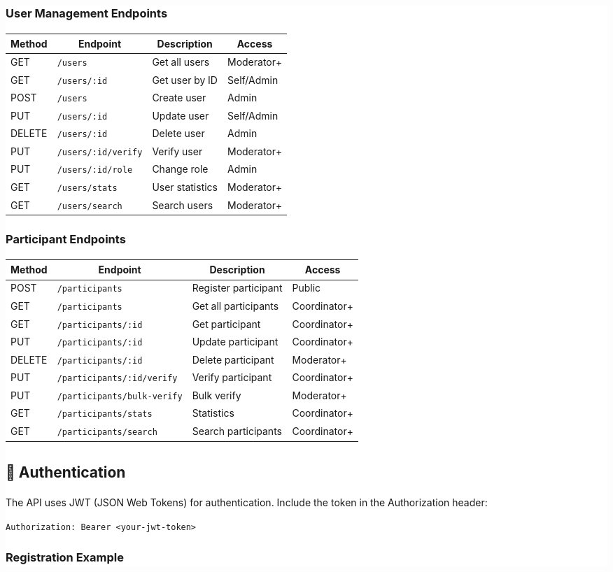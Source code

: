 ### User Management Endpoints

| Method | Endpoint            | Description     | Access     |
| ------ | ------------------- | --------------- | ---------- |
| GET    | `/users`            | Get all users   | Moderator+ |
| GET    | `/users/:id`        | Get user by ID  | Self/Admin |
| POST   | `/users`            | Create user     | Admin      |
| PUT    | `/users/:id`        | Update user     | Self/Admin |
| DELETE | `/users/:id`        | Delete user     | Admin      |
| PUT    | `/users/:id/verify` | Verify user     | Moderator+ |
| PUT    | `/users/:id/role`   | Change role     | Admin      |
| GET    | `/users/stats`      | User statistics | Moderator+ |
| GET    | `/users/search`     | Search users    | Moderator+ |

### Participant Endpoints

| Method | Endpoint                    | Description          | Access       |
| ------ | --------------------------- | -------------------- | ------------ |
| POST   | `/participants`             | Register participant | Public       |
| GET    | `/participants`             | Get all participants | Coordinator+ |
| GET    | `/participants/:id`         | Get participant      | Coordinator+ |
| PUT    | `/participants/:id`         | Update participant   | Coordinator+ |
| DELETE | `/participants/:id`         | Delete participant   | Moderator+   |
| PUT    | `/participants/:id/verify`  | Verify participant   | Coordinator+ |
| PUT    | `/participants/bulk-verify` | Bulk verify          | Moderator+   |
| GET    | `/participants/stats`       | Statistics           | Coordinator+ |
| GET    | `/participants/search`      | Search participants  | Coordinator+ |

## 🔐 Authentication

The API uses JWT (JSON Web Tokens) for authentication. Include the token in the Authorization header:

```http
Authorization: Bearer <your-jwt-token>
```

### Registration Example

